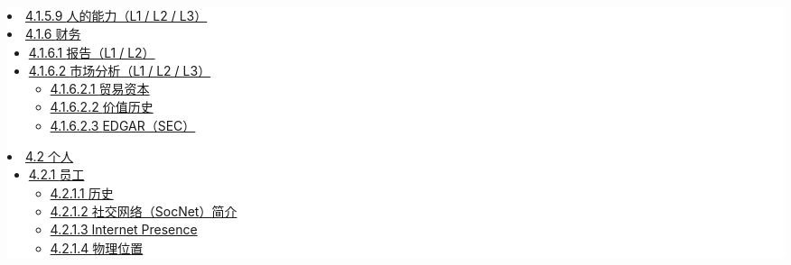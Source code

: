 <li class="toclevel-4 tocsection-37"><a href="#Human_capability_.28L1.2FL2.2FL3.29"><span class="tocnumber"><font style="vertical-align: inherit;"><font style="vertical-align: inherit;">4.1.5.9 </font></font></span> <span class="toctext"><font style="vertical-align: inherit;"><font style="vertical-align: inherit;">人的能力（L1 / L2 / L3）</font></font></span></a></li>
</ul>
</li>
<li class="toclevel-3 tocsection-38"><a href="#Financial"><span class="tocnumber"><font style="vertical-align: inherit;"><font style="vertical-align: inherit;">4.1.6 </font></font></span> <span class="toctext"><font style="vertical-align: inherit;"><font style="vertical-align: inherit;">财务</font></font></span></a>
<ul>
<li class="toclevel-4 tocsection-39"><a href="#Reporting_.28L1.2FL2.29"><span class="tocnumber"><font style="vertical-align: inherit;"><font style="vertical-align: inherit;">4.1.6.1 </font></font></span> <span class="toctext"><font style="vertical-align: inherit;"><font style="vertical-align: inherit;">报告（L1 / L2）</font></font></span></a></li>
<li class="toclevel-4 tocsection-40"><a href="#Market_analysis_.28L1.2FL2.2FL3.29"><span class="tocnumber"><font style="vertical-align: inherit;"><font style="vertical-align: inherit;">4.1.6.2 </font></font></span> <span class="toctext"><font style="vertical-align: inherit;"><font style="vertical-align: inherit;">市场分析（L1 / L2 / L3）</font></font></span></a>
<ul>
<li class="toclevel-5 tocsection-41"><a href="#Trade_capital"><span class="tocnumber"><font style="vertical-align: inherit;"><font style="vertical-align: inherit;">4.1.6.2.1 </font></font></span> <span class="toctext"><font style="vertical-align: inherit;"><font style="vertical-align: inherit;">贸易资本</font></font></span></a></li>
<li class="toclevel-5 tocsection-42"><a href="#Value_history"><span class="tocnumber"><font style="vertical-align: inherit;"><font style="vertical-align: inherit;">4.1.6.2.2 </font></font></span> <span class="toctext"><font style="vertical-align: inherit;"><font style="vertical-align: inherit;">价值历史</font></font></span></a></li>
<li class="toclevel-5 tocsection-43"><a href="#EDGAR_.28SEC.29"><span class="tocnumber"><font style="vertical-align: inherit;"><font style="vertical-align: inherit;">4.1.6.2.3 </font></font></span> <span class="toctext"><font style="vertical-align: inherit;"><font style="vertical-align: inherit;">EDGAR（SEC）</font></font></span></a></li>
</ul>
</li>
</ul>
</li>
</ul>
</li>
<li class="toclevel-2 tocsection-44"><a href="#Individual"><span class="tocnumber"><font style="vertical-align: inherit;"><font style="vertical-align: inherit;">4.2 </font></font></span> <span class="toctext"><font style="vertical-align: inherit;"><font style="vertical-align: inherit;">个人</font></font></span></a>
<ul>
<li class="toclevel-3 tocsection-45"><a href="#Employee"><span class="tocnumber"><font style="vertical-align: inherit;"><font style="vertical-align: inherit;">4.2.1 </font></font></span> <span class="toctext"><font style="vertical-align: inherit;"><font style="vertical-align: inherit;">员工</font></font></span></a>
<ul>
<li class="toclevel-4 tocsection-46"><a href="#History"><span class="tocnumber"><font style="vertical-align: inherit;"><font style="vertical-align: inherit;">4.2.1.1 </font></font></span> <span class="toctext"><font style="vertical-align: inherit;"><font style="vertical-align: inherit;">历史</font></font></span></a></li>
<li class="toclevel-4 tocsection-47"><a href="#Social_Network_.28SocNet.29_Profile"><span class="tocnumber"><font style="vertical-align: inherit;"><font style="vertical-align: inherit;">4.2.1.2 </font></font></span> <span class="toctext"><font style="vertical-align: inherit;"><font style="vertical-align: inherit;">社交网络（SocNet）简介</font></font></span></a></li>
<li class="toclevel-4 tocsection-48"><a href="#Internet_Presence"><span class="tocnumber"><font style="vertical-align: inherit;"><font style="vertical-align: inherit;">4.2.1.3 </font></font></span> <span class="toctext"><font style="vertical-align: inherit;"><font style="vertical-align: inherit;">Internet Presence</font></font></span></a></li>
<li class="toclevel-4 tocsection-49"><a href="#Physical_Location"><span class="tocnumber"><font style="vertical-align: inherit;"><font style="vertical-align: inherit;">4.2.1.4 </font></font></span> <span class="toctext"><font style="vertical-align: inherit;"><font style="vertical-align: inherit;">物理位置</font></font></span></a></li>